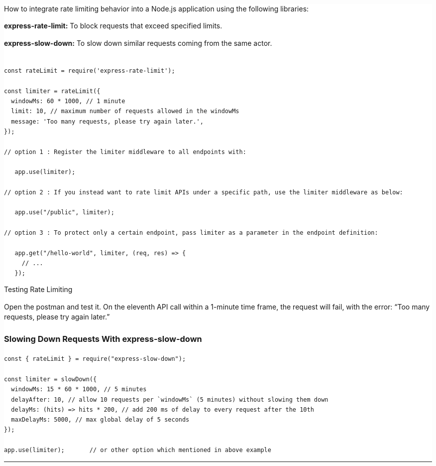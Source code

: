  How to integrate rate limiting behavior into a Node.js application using the following libraries:

**express-rate-limit:** To block requests that exceed specified limits.

**express-slow-down:** To slow down similar requests coming from the same actor.

```

const rateLimit = require('express-rate-limit');

const limiter = rateLimit({
  windowMs: 60 * 1000, // 1 minute
  limit: 10, // maximum number of requests allowed in the windowMs
  message: 'Too many requests, please try again later.',
});

// option 1 : Register the limiter middleware to all endpoints with:

   app.use(limiter);

// option 2 : If you instead want to rate limit APIs under a specific path, use the limiter middleware as below:

   app.use("/public", limiter);

// option 3 : To protect only a certain endpoint, pass limiter as a parameter in the endpoint definition:

   app.get("/hello-world", limiter, (req, res) => {
     // ...
   });

```

Testing Rate Limiting

Open the postman and test it.
On the eleventh API call within a 1-minute time frame, the request will fail, with the error: “Too many requests, please try again later.”


### Slowing Down Requests With express-slow-down

```
const { rateLimit } = require("express-slow-down");

const limiter = slowDown({
  windowMs: 15 * 60 * 1000, // 5 minutes
  delayAfter: 10, // allow 10 requests per `windowMs` (5 minutes) without slowing them down
  delayMs: (hits) => hits * 200, // add 200 ms of delay to every request after the 10th
  maxDelayMs: 5000, // max global delay of 5 seconds
});

app.use(limiter);       // or other option which mentioned in above example

```

---